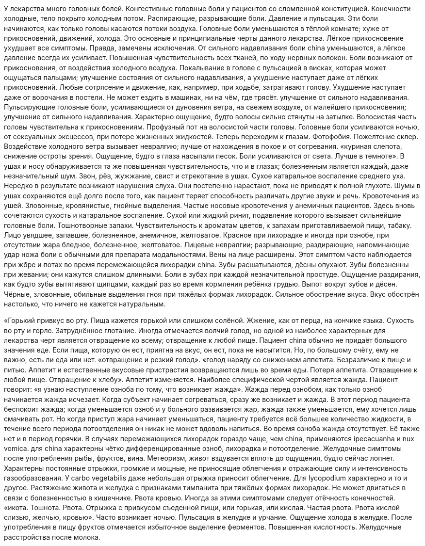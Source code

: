  У лекарства много головных болей. Конгестивные головные боли у пациентов со сломленной конституцией. Конечности холодные, тело покрыто холодным потом. Распирающие, разрывающие боли. Давление и пульсация. Эти боли начинаются, как только головы касаются потоки воздуха. Головные боли уменьшаются в тёплой комнате; хуже от прикосновений, движений, холода. Это основные и принципиальные черты данного лекарства. Лёгкое прикосновение ухудшает все симптомы. Правда, замечены исключения. От сильного надавливания боли china уменьшаются, а лёгкое давление всегда их усиливает. Повышенная чувствительность всех тканей, по ходу нервных волокон. Боли возникают от прикосновения, от воздействия холодного воздуха. Покалывание в голове с пульсацией в висках, которая может ощущаться пальцами; улучшение состояния от сильного надавливания, а ухудшение наступает даже от лёгких прикосновений. Любые сотрясение и движение, как, например, при ходьбе, затрагивают голову. Ухудшение наступает даже от ворочания в постели. Не может ездить в машинах, ни на чём, где трясёт. улучшение от сильного надавливания. Пульсирующие головные боли, усиливающиеся от дуновения ветра, на свежем воздухе, от малейшего прикосновения; улучшение от сильного надавливания. Характерно ощущение, будто волосы сильно стянуты на затылке. Волосистая часть головы чувствительна к прикосновениям. Профузный пот на волосистой части головы. Головные боли усиливаются ночью, от сексуальных эксцессов, при потере жизненных жидкостей. 
 Теперь переходим к глазам. Фотофобия. Пожелтение склер. Воздействие холодного ветра вызывает невралгию; лучше от нахождения в покое и от согревания. «куриная слепота, снижение остроты зрения. Ощущение, будто в глаза насыпали песок. Боли усиливаются от света. Лучше в темноте». 
 В ушах и носу обнаруживается та же повышенная чувствительность, что и в глазах; болезненным является каждый, даже незначительный шум. Звон, рёв, жужжание, свист и стрекотание в ушах. Сухое катаральное воспаление среднего уха. Нередко в результате возникают нарушения слуха. Они постепенно нарастают, пока не приводят к полной глухоте. Шумы в ушах сохраняются ещё долго после того, как пациент теряет способность различать другие звуки и речь. Кровотечения из ушей. Зловонные, кровянистые, гнойные выделения. 
 Частые носовые кровотечения у анемичных пациентов. Здесь вновь сочетаются сухость и катаральное воспаление. Сухой или жидкий ринит, подавление которого вызывает сильнейшие головные боли. Тошнотворные запахи. Чувствительность к ароматам цветов, к запахам приготавливаемой пищи, табаку. 
 Лицо увядшее, запавшее, болезненное, анемичное, желтоватое. Красное при лихорадке и иногда при ознобе, при отсутствии жара бледное, болезненное, желтоватое. Лицевые невралгии; разрывающие, раздирающие, напоминающие удар ножа боли с обычными для препарата модальностями. Вены на лице расширены. Этот симптом часто наблюдается при жбре и потах во время перемежающейся лихорадки china. 
 Зубы расшатываются, дёсны опухают. Зубы болезненны при жевании; они кажутся слишком длинными. Боли в зубах при каждой незначительной простуде. Ощущение раздирания, как будто зубы вытягивают щипцами, каждый раз во время кормления ребёнка грудью. Выпот вокруг зубов и дёсен. Чёрные, зловонные, обильные выделения гноя при тяжёлых формах лихорадок. 
 Сильное обострение вкуса. Вкус обострён настолько, что ничего не кажется натуральным.

«Горький привкус во рту. Пища кажется горькой или слишком солёной. Жжение, как от перца, на кончике языка. Сухость во рту и горле. Затруднённое глотание. Иногда отмечается волчий голод, но одной из наиболее характерных для лекарства черт является отвращение ко всему; отвращение к любой пище. Пациент china обычно не придаёт большого значения еде. Если пища, которую он ест, приятна на вкус, он ест, пока не насытится. Но, по большому счёту, ему не важно, есть ли еда или нет. «отвращение и резкий голод». «голод наряду со снижением аппетита. Безразличие к пище и питью. Аппетит и естественные вкусовые пристрастия возвращаются лишь во время еды. Потеря аппетита. Отвращение к любой пище. Отвращение к хлебу». Аппетит изменяется. Наиболее специфической чертой является жажда. Пациент говорит: «я узнаю наступление озноба по тому, что возникает жажда». Жажда перед ознобом, как только озноб начинается жажда исчезает. Когда субъект начинает согреваться, сразу же возникает и жажда. В этот период пациента беспокоит жажда; когда уменьшается озноб и у больного развивается жар, жажда также уменьшается, ему хочется лишь смачивать рот. Но когда приступ жара начинает уменьшаться, пациенту требуется всё большее количество жидкости, в течение всего периода потоотделения он никак не может вдоволь напиться. Во время озноба жажда отсутствует. Её также нет и в период горячки. В случаях перемежающихся лихорадок гораздо чаще, чем china, применяются ipecacuanha и nux vomica. для china характерны чётко дифференцированные озноб, лихорадка и потоотделение. 
 Желудочные симптомы после употребления рыбы, фруктов, вина. Метеоризм, живот вздувается вплоть до ощущения, будто сейчас лопнет. Характерны постоянные отрыжки, громкие и мощные, не приносящие облегчения и отражающие силу и интенсивность газообразования. У carbo vegetabilis даже небольшая отрыжка приносит облегчение. Для lycopodium характерно и то и другое. Растяжение живота и желудка с признаками тимпанита при тяжёлых формах лихорадок. Не может двигаться в связи с болезненностью в кишечнике. Рвота кровью. Иногда за этими симптомами следует отёчность конечностей. «икота. Тошнота. Рвота. Отрыжка с привкусом съеденной пищи, или горькая, или кислая. Частая рвота. Рвота кислой слизью, желчью, кровью». Часто возникает ночью. Пульсация в желудке и урчание. Ощущение холода в желудке. После употребления в пищу фруктов отмечается избыточное выделение ферментов. Повышенная кислотность. Желудочные расстройства после молока. 
